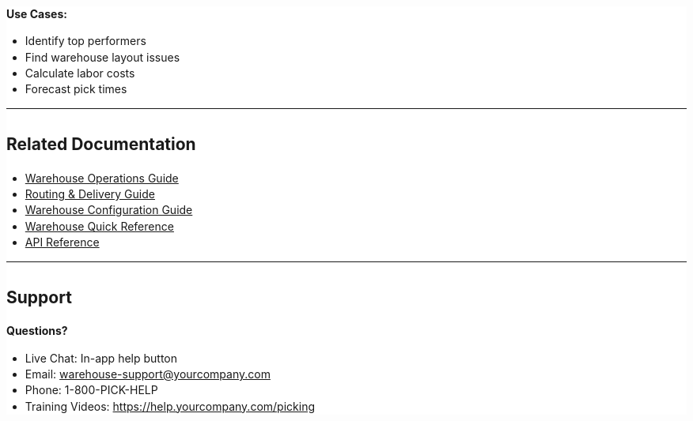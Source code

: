 **Use Cases:**
- Identify top performers
- Find warehouse layout issues
- Calculate labor costs
- Forecast pick times

---

## Related Documentation

- [Warehouse Operations Guide](./WAREHOUSE_OPERATIONS_GUIDE.md)
- [Routing & Delivery Guide](./ROUTING_DELIVERY_GUIDE.md)
- [Warehouse Configuration Guide](./WAREHOUSE_CONFIGURATION_GUIDE.md)
- [Warehouse Quick Reference](./WAREHOUSE_QUICK_REFERENCE.md)
- [API Reference](./API_REFERENCE.md)

---

## Support

**Questions?**
- Live Chat: In-app help button
- Email: warehouse-support@yourcompany.com
- Phone: 1-800-PICK-HELP
- Training Videos: https://help.yourcompany.com/picking
